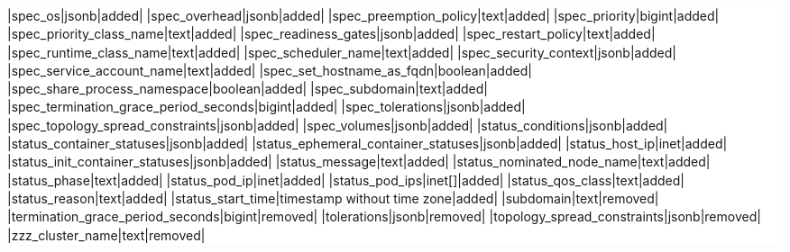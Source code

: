 |spec_os|jsonb|added|
|spec_overhead|jsonb|added|
|spec_preemption_policy|text|added|
|spec_priority|bigint|added|
|spec_priority_class_name|text|added|
|spec_readiness_gates|jsonb|added|
|spec_restart_policy|text|added|
|spec_runtime_class_name|text|added|
|spec_scheduler_name|text|added|
|spec_security_context|jsonb|added|
|spec_service_account_name|text|added|
|spec_set_hostname_as_fqdn|boolean|added|
|spec_share_process_namespace|boolean|added|
|spec_subdomain|text|added|
|spec_termination_grace_period_seconds|bigint|added|
|spec_tolerations|jsonb|added|
|spec_topology_spread_constraints|jsonb|added|
|spec_volumes|jsonb|added|
|status_conditions|jsonb|added|
|status_container_statuses|jsonb|added|
|status_ephemeral_container_statuses|jsonb|added|
|status_host_ip|inet|added|
|status_init_container_statuses|jsonb|added|
|status_message|text|added|
|status_nominated_node_name|text|added|
|status_phase|text|added|
|status_pod_ip|inet|added|
|status_pod_ips|inet[]|added|
|status_qos_class|text|added|
|status_reason|text|added|
|status_start_time|timestamp without time zone|added|
|subdomain|text|removed|
|termination_grace_period_seconds|bigint|removed|
|tolerations|jsonb|removed|
|topology_spread_constraints|jsonb|removed|
|zzz_cluster_name|text|removed|
